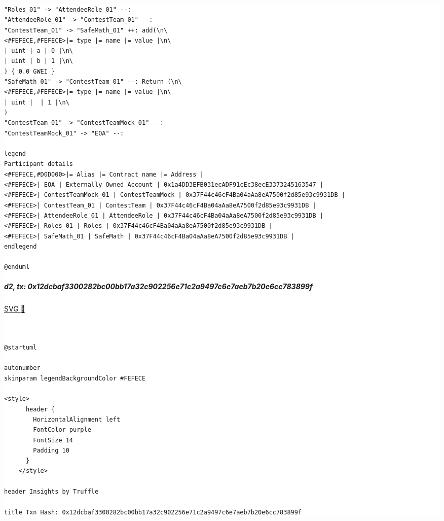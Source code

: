 ```plantuml
"Roles_01" -> "AttendeeRole_01" --: 
"AttendeeRole_01" -> "ContestTeam_01" --: 
"ContestTeam_01" -> "SafeMath_01" ++: add(\n\
<#FEFECE,#FEFECE>|= type |= name |= value |\n\
| uint | a | 0 |\n\
| uint | b | 1 |\n\
) { 0.0 GWEI }
"SafeMath_01" -> "ContestTeam_01" --: Return (\n\
<#FEFECE,#FEFECE>|= type |= name |= value |\n\
| uint |  | 1 |\n\
)
"ContestTeam_01" -> "ContestTeamMock_01" --: 
"ContestTeamMock_01" -> "EOA" --: 

legend
Participant details
<#FEFECE,#D0D000>|= Alias |= Contract name |= Address |
<#FEFECE>| EOA | Externally Owned Account | 0x1a4DD3EFB031ecADF91cEc38ecE3373245163547 |
<#FEFECE>| ContestTeamMock_01 | ContestTeamMock | 0x37F44c46cF4Ba04aAa8eA7500f2d85e93c9931DB |
<#FEFECE>| ContestTeam_01 | ContestTeam | 0x37F44c46cF4Ba04aAa8eA7500f2d85e93c9931DB |
<#FEFECE>| AttendeeRole_01 | AttendeeRole | 0x37F44c46cF4Ba04aAa8eA7500f2d85e93c9931DB |
<#FEFECE>| Roles_01 | Roles | 0x37F44c46cF4Ba04aAa8eA7500f2d85e93c9931DB |
<#FEFECE>| SafeMath_01 | SafeMath | 0x37F44c46cF4Ba04aAa8eA7500f2d85e93c9931DB |
endlegend

@enduml
```

##### d2, tx: 0x12dcbaf3300282bc00bb17a32c902256e71c2a9497c6e7aeb7b20e6cc783899f

[SVG :telescope:](https://www.planttext.com/api/plantuml/svg/pLVVRvim47xtNs5rBwksRWP3254NbJImzg5grLRQIwNA69EW4eYCsPAc_Tzt4FARh5spQ8q8je_pv-_ET-P0w2HJJAfy42F4SfKc-S0N4cKFKJ9aaWrmB7eY2JgCF_HacYV1QHgd4d_mNCyzTH4wpjGu5cs4orzVi418FAc669-bCdfC4yLY9uvwoK0a2X13DLVmuE4KSfZBOInM7jn4Zm9hnbnsnO8WIdfO8vNekMoFlrOaKBN-UP95lRxAi3_6jp8FGy15AbAnmBUZ19-nhD_2PAJf0VTPI2aXUbFtEI6-hrcCwjmckcusXALndTc6RN7eC-5Rlav4WtEhIPks7I9m6LT0tRrqCClm0RG72Doc8XuD6PXw2aQ8JDqADhX8-SCzqKgzJV7gD4SfyBaGrsaiPdFMPAiJ2c4sqvmDjbAfeR6XViD2SS5KVwQxD3v0gBGK7xLhJS6VFhKmxDICySUxv0uTLn7pkMhRJz-m6Wy5XZPXWxBzoU8SEeNwKm4WHPPXw74EWQUWHqQsHtGgpC0oJCjmjOQjDnkQxi6MKMfe5WdSXcSIip55ESGJJBuG_Fs7UmwnKaksC6BTjwK5KROF0pHcTBlKzJg4Qe8xNS_MkCjfKt2NKelgXgarg6bOzGPi42tOp_UxfDrdsTluPahcl20f0G-Q2VO5aqAsy0KRuiapVjwdPGiZQZVawAY5huNAPOBVPfsVfZ7GX0lChAI7MnnQ6oPx8h0j9DToizpQ-_UUL7zEgFT9_nKf1Sl-dvJQpRBLb7edfyH-JFg7sHcoE5kavokEfPSFaINLkcHPVhNk5czvL7gPmLzRa_aBsRfJLzRVHdqdxrOSuDBh3huN3zxjn-Iq3YbKqBHGHLTBHKmW58lYR8bmbtG98GLXg4UXhe5E0IsXZfjJTsQ1Ev_NVYfBFBYFb909Y-CnlloLY00xRte1BWFNb8WRmXAUMfvXSAF1FQF3YC4SrXIEPH8Iwa7J53RbjasrRcSLVhsKN9Ni03mlEQlk3b1hfUcAO0VOvH9sCVfRGF1L5Lde1ExmeVGR)


```plantuml


@startuml

autonumber
skinparam legendBackgroundColor #FEFECE

<style>
      header {
        HorizontalAlignment left
        FontColor purple
        FontSize 14
        Padding 10
      }
    </style>

header Insights by Truffle

title Txn Hash: 0x12dcbaf3300282bc00bb17a32c902256e71c2a9497c6e7aeb7b20e6cc783899f
```